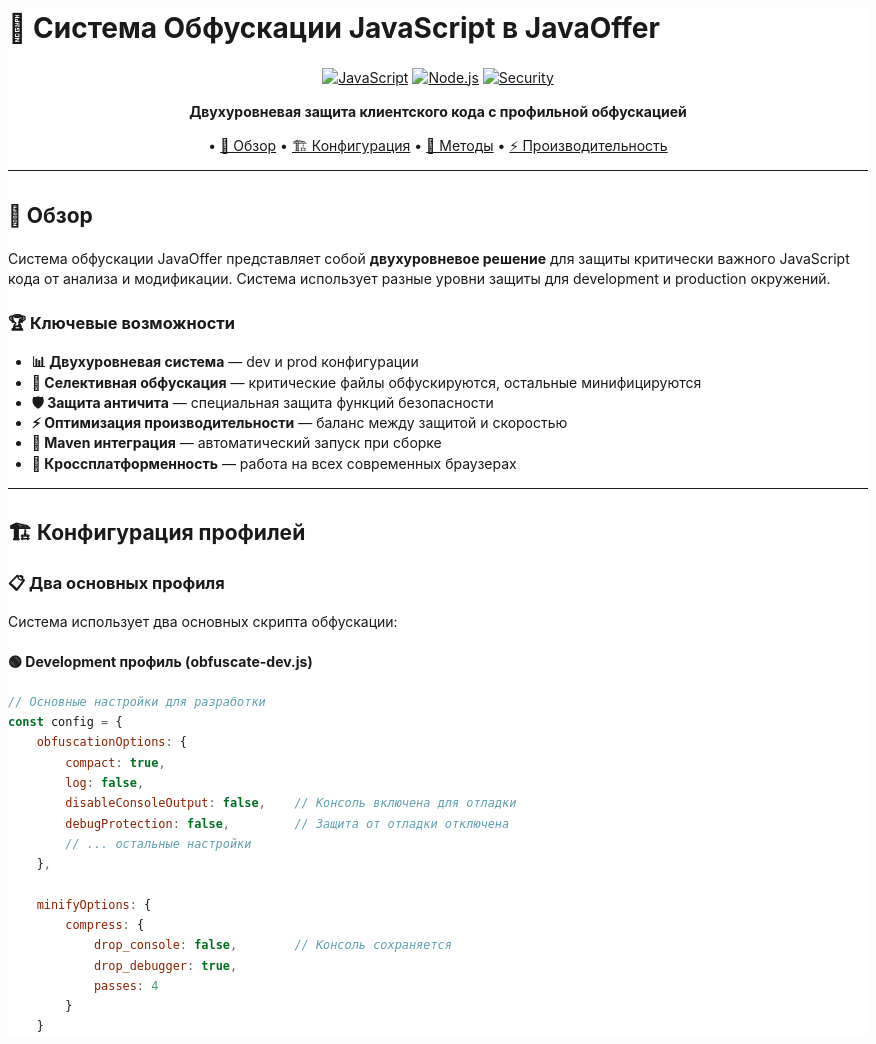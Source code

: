 # 🔐 Система Обфускации JavaScript в JavaOffer

<div align="center">

[![JavaScript](https://img.shields.io/badge/JavaScript-Obfuscation-yellow?style=for-the-badge&logo=javascript&logoColor=white)]()
[![Node.js](https://img.shields.io/badge/Node.js-Script-green?style=for-the-badge&logo=node.js&logoColor=white)]()
[![Security](https://img.shields.io/badge/Security-Enhanced-red?style=for-the-badge&logo=shield&logoColor=white)]()

**Двухуровневая защита клиентского кода с профильной обфускацией**

• [🎯 Обзор](#-обзор) 
• [🏗️ Конфигурация](#️-конфигурация-профилей) 
• [🔧 Методы](#-методы-обфускации) 
• [⚡ Производительность](#-влияние-на-производительность)

</div>

---

## 🎯 Обзор

Система обфускации JavaOffer представляет собой **двухуровневое решение** для защиты критически важного JavaScript кода от анализа и модификации. Система использует разные уровни защиты для development и production окружений.

### 🏆 Ключевые возможности

- **📊 Двухуровневая система** — dev и prod конфигурации
- **🎯 Селективная обфускация** — критические файлы обфускируются, остальные минифицируются
- **🛡️ Защита античита** — специальная защита функций безопасности
- **⚡ Оптимизация производительности** — баланс между защитой и скоростью
- **🔧 Maven интеграция** — автоматический запуск при сборке
- **📱 Кроссплатформенность** — работа на всех современных браузерах

---

## 🏗️ Конфигурация профилей

### 📋 Два основных профиля

Система использует два основных скрипта обфускации:

#### 🟢 **Development профиль (obfuscate-dev.js)**
```javascript
// Основные настройки для разработки
const config = {
    obfuscationOptions: {
        compact: true,
        log: false,
        disableConsoleOutput: false,    // Консоль включена для отладки
        debugProtection: false,         // Защита от отладки отключена
        // ... остальные настройки
    },
    
    minifyOptions: {
        compress: {
            drop_console: false,        // Консоль сохраняется
            drop_debugger: true,
            passes: 4
        }
    }
```